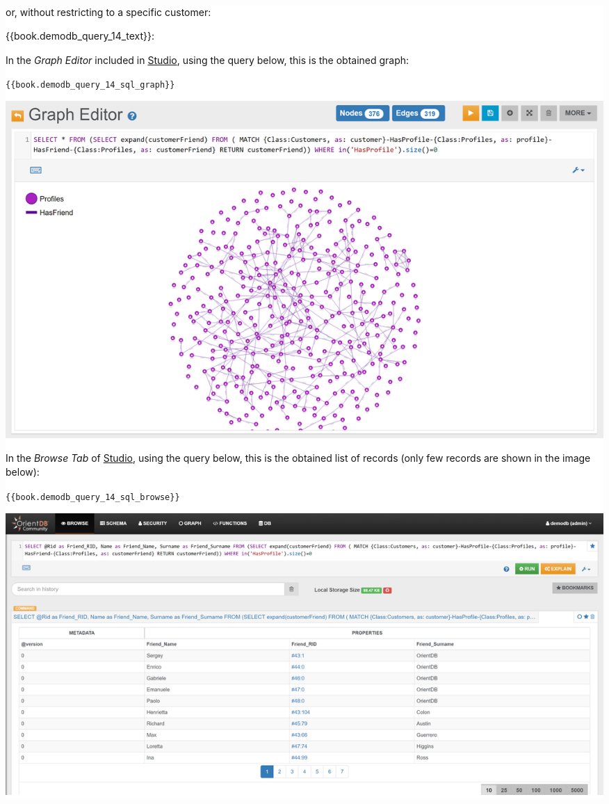 or, without restricting to a specific customer:

{{book.demodb_query_14_text}}:

In the _Graph Editor_ included in [Studio](../studio/Studio-Home-page.md), using the query below, this is the obtained graph:

<pre><code class="lang-sql">{{book.demodb_query_14_sql_graph}}</code></pre>

![](../images/demo-dbs/social-travel-agency/query_14_graph.png)

In the _Browse Tab_ of [Studio](../studio/Studio-Home-page.md), using the query below, this is the obtained list of records (only few records are shown in the image below):

<pre><code class="lang-sql">{{book.demodb_query_14_sql_browse}}</code></pre>

![](../images/demo-dbs/social-travel-agency/query_14_browse.png)
